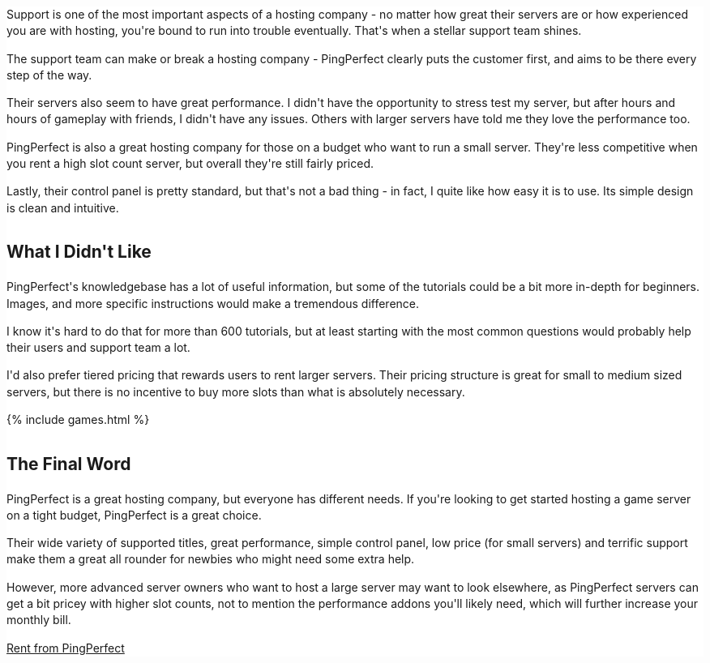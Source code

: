 Support is one of the most important aspects of a hosting company - no matter how great their servers are or how experienced you are with hosting, you're bound to run into trouble eventually. That's when a stellar support team shines. 

The support team can make or break a hosting company - PingPerfect clearly puts the customer first, and aims to be there every step of the way. 

Their servers also seem to have great performance. I didn't have the opportunity to stress test my server, but after hours and hours of gameplay with  friends, I didn't have any issues. Others with larger servers have told me they love the performance too. 

PingPerfect is also a great hosting company for those on a budget who want to run a small server. They're less competitive when you rent a high slot count server, but overall they're still fairly priced. 

Lastly, their control panel is pretty standard, but that's not a bad thing - in fact, I quite like how easy it is to use. Its simple design is clean and intuitive. 

## What I Didn't Like 

PingPerfect's knowledgebase has a lot of useful information, but some of the tutorials could be a bit more in-depth for beginners. Images, and more specific instructions would make a tremendous difference. 

I know it's hard to do that for more than 600 tutorials, but at least starting with the most common questions would probably help their users and support team a lot. 

I'd also prefer tiered pricing that rewards users to rent larger servers. Their pricing structure is great for small to medium sized servers, but there is no incentive to buy more slots than what is absolutely necessary.

{% include games.html %}

## The Final Word 

PingPerfect is a great hosting company, but everyone has different needs. If you're looking to get started hosting a game server on a tight budget, PingPerfect is a great choice. 

Their wide variety of supported titles, great performance, simple control panel, low price (for small servers) and terrific support make them a great all rounder for newbies who might need some extra help. 

However, more advanced server owners who want to host a large server may want to look elsewhere, as PingPerfect servers can get a bit pricey with higher slot counts, not to mention the performance addons you'll likely need, which will further increase your monthly bill.

<div class="btn-center">
  <a target="_blank" class="big-button-center" href="https://pingperfect.com/aff.php?aff=803">Rent from PingPerfect</a>
</div>
